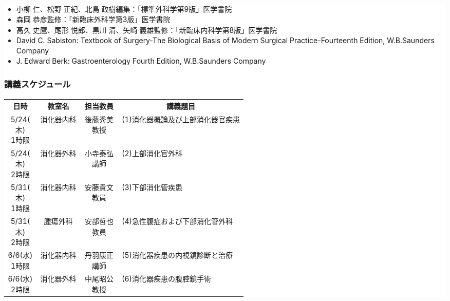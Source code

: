 * 小柳 仁、松野 正紀、北島 政樹編集：「標準外科学第9版」医学書院
* 森岡 恭彦監修：「新臨床外科学第3版」医学書院
* 高久 史麿、尾形 悦郎、黒川 清、矢崎 義雄監修：「新臨床内科学第8版」医学書院
* David C. Sabiston: Textbook of Surgery-The Biological Basis of Modern Surgical Practice-Fourteenth Edition, W.B.Saunders Company
* J. Edward Berk: Gastroenterology Fourth Edition, W.B.Saunders Company


<h3>講義スケジュール</h3>

<table class="basic" width="455">
<tr>
<th width="49" align="center">日時</th>
<th width="71" align="center">教室名</th>
<th width="60" align="center">担当教員</th>
<th align="center">講義題目</th>
</tr>

<tr>
<td align="center">5/24(木)<br>1時限</td>
<td align="center">消化器内科</td>
<td align="center">後藤秀美<br>教授</td>
<td align="left">(1)消化器概論及び上部消化器官疾患</td>
</tr>

<tr>
<td align="center">5/24(木)<br>2時限</td>
<td align="center">消化器外科</td>
<td align="center">小寺泰弘<br>講師</td>
<td align="left">(2)上部消化官外科</td>
</tr>

<tr>
<td align="center">5/31(木)<br>1時限</td>
<td align="center">消化器内科</td>
<td align="center">安藤貴文<br>教員</td>
<td align="left">(3)下部消化管疾患</td>
</tr>

<tr>
<td align="center">5/31(木)<br>2時限</td>
<td align="center">腫瘍外科</td>
<td align="center">安部哲也<br>教員</td>
<td align="left">(4)急性腹症および下部消化管外科</td>
</tr>

<tr>
<td align="center">6/6(水)<br>1時限</td>
<td align="center">消化器内科</td>
<td align="center">丹羽康正<br>講師</td>
<td align="left">(5)消化器疾患の内視鏡診断と治療</td>
</tr>

<tr>
<td align="center">6/6(水)<br>2時限</td>
<td align="center">消化器外科</td>
<td align="center">中尾昭公<br>教授</td>
<td align="left">(6)消化器疾患の腹腔鏡手術</td>
</tr>
